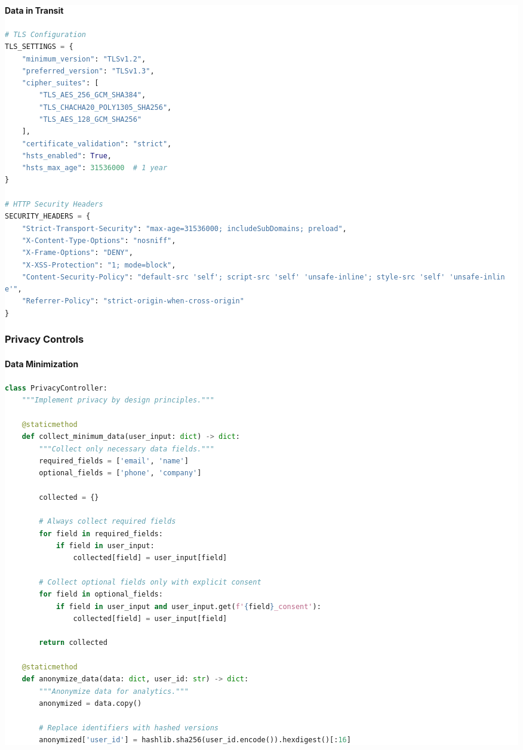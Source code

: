 #### Data in Transit

```python
# TLS Configuration
TLS_SETTINGS = {
    "minimum_version": "TLSv1.2",
    "preferred_version": "TLSv1.3",
    "cipher_suites": [
        "TLS_AES_256_GCM_SHA384",
        "TLS_CHACHA20_POLY1305_SHA256",
        "TLS_AES_128_GCM_SHA256"
    ],
    "certificate_validation": "strict",
    "hsts_enabled": True,
    "hsts_max_age": 31536000  # 1 year
}

# HTTP Security Headers
SECURITY_HEADERS = {
    "Strict-Transport-Security": "max-age=31536000; includeSubDomains; preload",
    "X-Content-Type-Options": "nosniff",
    "X-Frame-Options": "DENY",
    "X-XSS-Protection": "1; mode=block",
    "Content-Security-Policy": "default-src 'self'; script-src 'self' 'unsafe-inline'; style-src 'self' 'unsafe-inline'",
    "Referrer-Policy": "strict-origin-when-cross-origin"
}
```

### Privacy Controls

#### Data Minimization

```python
class PrivacyController:
    """Implement privacy by design principles."""

    @staticmethod
    def collect_minimum_data(user_input: dict) -> dict:
        """Collect only necessary data fields."""
        required_fields = ['email', 'name']
        optional_fields = ['phone', 'company']

        collected = {}

        # Always collect required fields
        for field in required_fields:
            if field in user_input:
                collected[field] = user_input[field]

        # Collect optional fields only with explicit consent
        for field in optional_fields:
            if field in user_input and user_input.get(f'{field}_consent'):
                collected[field] = user_input[field]

        return collected

    @staticmethod
    def anonymize_data(data: dict, user_id: str) -> dict:
        """Anonymize data for analytics."""
        anonymized = data.copy()

        # Replace identifiers with hashed versions
        anonymized['user_id'] = hashlib.sha256(user_id.encode()).hexdigest()[:16]
```